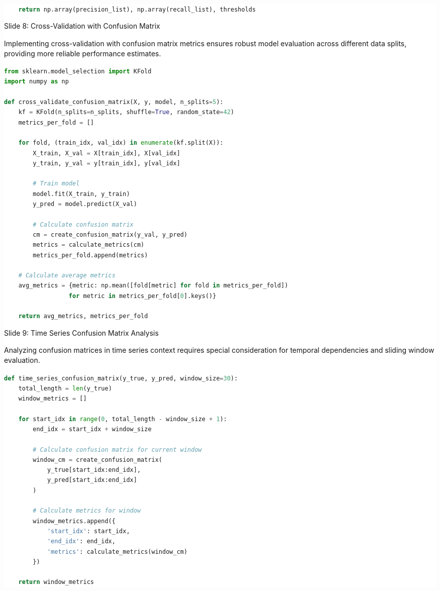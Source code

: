 ```python
    return np.array(precision_list), np.array(recall_list), thresholds
```

Slide 8: Cross-Validation with Confusion Matrix

Implementing cross-validation with confusion matrix metrics ensures robust model evaluation across different data splits, providing more reliable performance estimates.

```python
from sklearn.model_selection import KFold
import numpy as np

def cross_validate_confusion_matrix(X, y, model, n_splits=5):
    kf = KFold(n_splits=n_splits, shuffle=True, random_state=42)
    metrics_per_fold = []
    
    for fold, (train_idx, val_idx) in enumerate(kf.split(X)):
        X_train, X_val = X[train_idx], X[val_idx]
        y_train, y_val = y[train_idx], y[val_idx]
        
        # Train model
        model.fit(X_train, y_train)
        y_pred = model.predict(X_val)
        
        # Calculate confusion matrix
        cm = create_confusion_matrix(y_val, y_pred)
        metrics = calculate_metrics(cm)
        metrics_per_fold.append(metrics)
    
    # Calculate average metrics
    avg_metrics = {metric: np.mean([fold[metric] for fold in metrics_per_fold])
                  for metric in metrics_per_fold[0].keys()}
    
    return avg_metrics, metrics_per_fold
```

Slide 9: Time Series Confusion Matrix Analysis

Analyzing confusion matrices in time series context requires special consideration for temporal dependencies and sliding window evaluation.

```python
def time_series_confusion_matrix(y_true, y_pred, window_size=30):
    total_length = len(y_true)
    window_metrics = []
    
    for start_idx in range(0, total_length - window_size + 1):
        end_idx = start_idx + window_size
        
        # Calculate confusion matrix for current window
        window_cm = create_confusion_matrix(
            y_true[start_idx:end_idx],
            y_pred[start_idx:end_idx]
        )
        
        # Calculate metrics for window
        window_metrics.append({
            'start_idx': start_idx,
            'end_idx': end_idx,
            'metrics': calculate_metrics(window_cm)
        })
    
    return window_metrics
```
